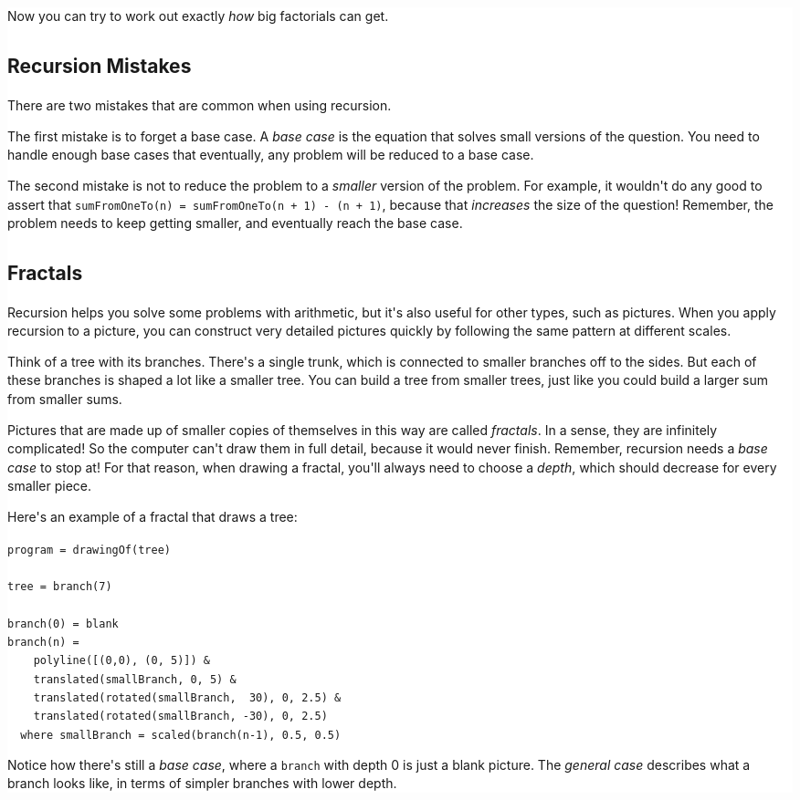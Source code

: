 Now you can try to work out exactly *how* big factorials can get.

Recursion Mistakes
------------------

There are two mistakes that are common when using recursion.

The first mistake is to forget a base case.  A *base* *case* is the equation
that solves small versions of the question.  You need to handle enough base
cases that eventually, any problem will be reduced to a base case.

The second mistake is not to reduce the problem to a *smaller* version of the
problem.  For example, it wouldn't do any good to assert that
`sumFromOneTo(n) = sumFromOneTo(n + 1) - (n + 1)`, because that *increases* the
size of the question!  Remember, the problem needs to keep getting smaller, and
eventually reach the base case.

Fractals
--------

Recursion helps you solve some problems with arithmetic, but it's also useful
for other types, such as pictures.  When you apply recursion to a picture, you
can construct very detailed pictures quickly by following the same pattern at
different scales.

Think of a tree with its branches.  There's a single trunk, which is connected
to smaller branches off to the sides.  But each of these branches is shaped a
lot like a smaller tree.  You can build a tree from smaller trees, just like
you could build a larger sum from smaller sums.

Pictures that are made up of smaller copies of themselves in this way are called
*fractals*.  In a sense, they are infinitely complicated!  So the computer can't
draw them in full detail, because it would never finish.  Remember, recursion
needs a *base case* to stop at!  For that reason, when drawing a fractal, you'll
always need to choose a *depth*, which should decrease for every smaller piece.

Here's an example of a fractal that draws a tree:

```
program = drawingOf(tree)

tree = branch(7)

branch(0) = blank
branch(n) =
    polyline([(0,0), (0, 5)]) &
    translated(smallBranch, 0, 5) &
    translated(rotated(smallBranch,  30), 0, 2.5) &
    translated(rotated(smallBranch, -30), 0, 2.5)
  where smallBranch = scaled(branch(n-1), 0.5, 0.5)
```

Notice how there's still a *base case*, where a `branch` with depth 0 is just
a blank picture.  The *general case* describes what a branch looks like, in
terms of simpler branches with lower depth.
